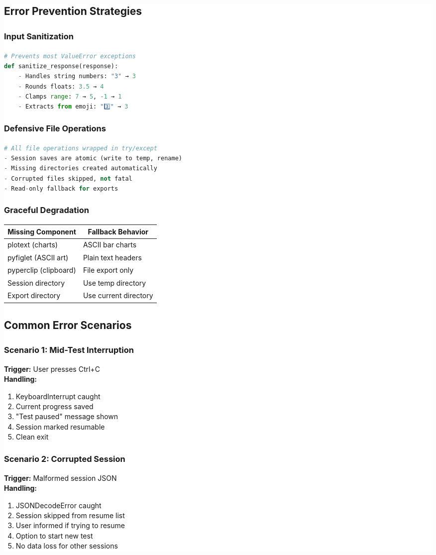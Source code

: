## Error Prevention Strategies

### Input Sanitization
```python
# Prevents most ValueError exceptions
def sanitize_response(response):
    - Handles string numbers: "3" → 3
    - Rounds floats: 3.5 → 4
    - Clamps range: 7 → 5, -1 → 1
    - Extracts from emoji: "3️⃣" → 3
```

### Defensive File Operations
```python
# All file operations wrapped in try/except
- Session saves are atomic (write to temp, rename)
- Missing directories created automatically
- Corrupted files skipped, not fatal
- Read-only fallback for exports
```

### Graceful Degradation
| Missing Component | Fallback Behavior |
|-------------------|-------------------|
| plotext (charts) | ASCII bar charts |
| pyfiglet (ASCII art) | Plain text headers |
| pyperclip (clipboard) | File export only |
| Session directory | Use temp directory |
| Export directory | Use current directory |

## Common Error Scenarios

### Scenario 1: Mid-Test Interruption
**Trigger:** User presses Ctrl+C  
**Handling:**
1. KeyboardInterrupt caught
2. Current progress saved
3. "Test paused" message shown
4. Session marked resumable
5. Clean exit

### Scenario 2: Corrupted Session
**Trigger:** Malformed session JSON  
**Handling:**
1. JSONDecodeError caught
2. Session skipped from resume list
3. User informed if trying to resume
4. Option to start new test
5. No data loss for other sessions
